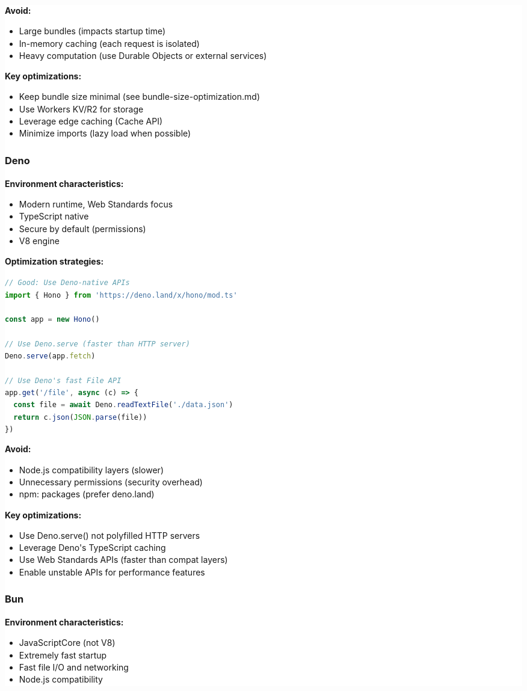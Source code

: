 **Avoid:**
- Large bundles (impacts startup time)
- In-memory caching (each request is isolated)
- Heavy computation (use Durable Objects or external services)

**Key optimizations:**
- Keep bundle size minimal (see bundle-size-optimization.md)
- Use Workers KV/R2 for storage
- Leverage edge caching (Cache API)
- Minimize imports (lazy load when possible)

### Deno

**Environment characteristics:**
- Modern runtime, Web Standards focus
- TypeScript native
- Secure by default (permissions)
- V8 engine

**Optimization strategies:**

```typescript
// Good: Use Deno-native APIs
import { Hono } from 'https://deno.land/x/hono/mod.ts'

const app = new Hono()

// Use Deno.serve (faster than HTTP server)
Deno.serve(app.fetch)

// Use Deno's fast File API
app.get('/file', async (c) => {
  const file = await Deno.readTextFile('./data.json')
  return c.json(JSON.parse(file))
})
```

**Avoid:**
- Node.js compatibility layers (slower)
- Unnecessary permissions (security overhead)
- npm: packages (prefer deno.land)

**Key optimizations:**
- Use Deno.serve() not polyfilled HTTP servers
- Leverage Deno's TypeScript caching
- Use Web Standards APIs (faster than compat layers)
- Enable unstable APIs for performance features

### Bun

**Environment characteristics:**
- JavaScriptCore (not V8)
- Extremely fast startup
- Fast file I/O and networking
- Node.js compatibility
